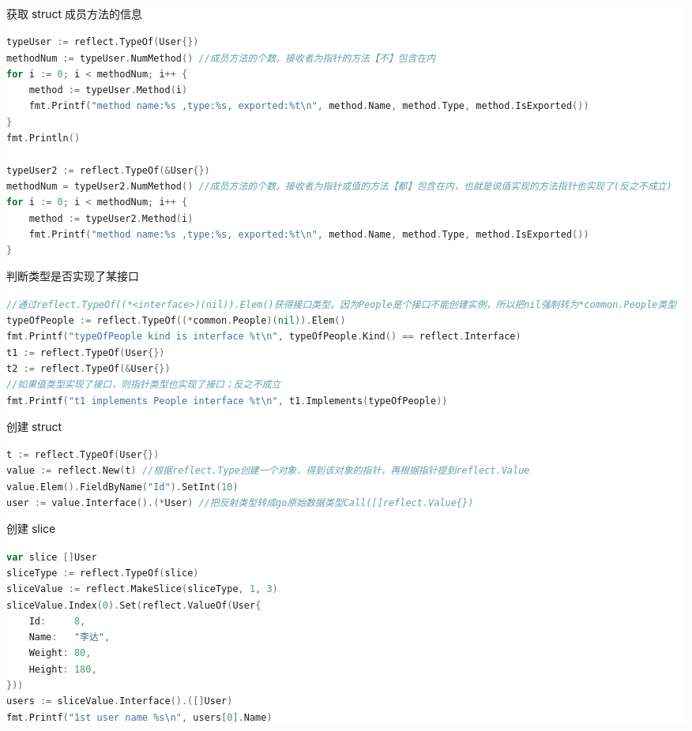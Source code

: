获取 struct 成员方法的信息
```go
typeUser := reflect.TypeOf(User{})
methodNum := typeUser.NumMethod() //成员方法的个数。接收者为指针的方法【不】包含在内
for i := 0; i < methodNum; i++ {
	method := typeUser.Method(i)
	fmt.Printf("method name:%s ,type:%s, exported:%t\n", method.Name, method.Type, method.IsExported())
}
fmt.Println()

typeUser2 := reflect.TypeOf(&User{})
methodNum = typeUser2.NumMethod() //成员方法的个数。接收者为指针或值的方法【都】包含在内，也就是说值实现的方法指针也实现了(反之不成立)
for i := 0; i < methodNum; i++ {
	method := typeUser2.Method(i)
	fmt.Printf("method name:%s ,type:%s, exported:%t\n", method.Name, method.Type, method.IsExported())
}
```

判断类型是否实现了某接口
```go
//通过reflect.TypeOf((*<interface>)(nil)).Elem()获得接口类型。因为People是个接口不能创建实例，所以把nil强制转为*common.People类型
typeOfPeople := reflect.TypeOf((*common.People)(nil)).Elem()
fmt.Printf("typeOfPeople kind is interface %t\n", typeOfPeople.Kind() == reflect.Interface)
t1 := reflect.TypeOf(User{})
t2 := reflect.TypeOf(&User{})
//如果值类型实现了接口，则指针类型也实现了接口；反之不成立
fmt.Printf("t1 implements People interface %t\n", t1.Implements(typeOfPeople))
```

创建 struct
```go
t := reflect.TypeOf(User{})
value := reflect.New(t) //根据reflect.Type创建一个对象，得到该对象的指针，再根据指针提到reflect.Value
value.Elem().FieldByName("Id").SetInt(10)
user := value.Interface().(*User) //把反射类型转成go原始数据类型Call([]reflect.Value{})
```

创建 slice
```go
var slice []User
sliceType := reflect.TypeOf(slice)
sliceValue := reflect.MakeSlice(sliceType, 1, 3)
sliceValue.Index(0).Set(reflect.ValueOf(User{
	Id:     8,
	Name:   "李达",
	Weight: 80,
	Height: 180,
}))
users := sliceValue.Interface().([]User)
fmt.Printf("1st user name %s\n", users[0].Name)
```
